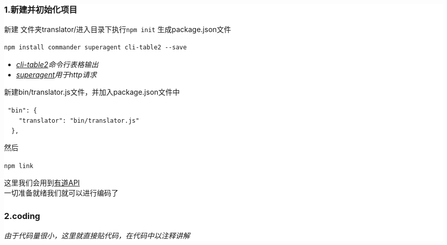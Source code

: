 <h3 id="articleHeader7">1.新建并初始化项目</h3>
<p>新建 文件夹translator/进入目录下执行<code>npm init</code> 生成package.json文件</p>
<div class="widget-codetool" style="display:none;">
      <div class="widget-codetool--inner">
      <span class="selectCode code-tool" data-toggle="tooltip" data-placement="top" title="" data-original-title="全选"></span>
      <span type="button" class="copyCode code-tool" data-toggle="tooltip" data-placement="top" data-clipboard-text="npm install commander superagent cli-table2 --save" title="" data-original-title="复制"></span>
      <span type="button" class="saveToNote code-tool" data-toggle="tooltip" data-placement="top" title="" data-original-title="放进笔记"></span>
      </div>
      </div><pre class="bash hljs"><code class="bash" style="word-break: break-word; white-space: initial;">npm install commander superagent cli-table2 --save</code></pre>
<ul>
<li><em><a href="http://npm.taobao.org/package/cli-table2" rel="nofollow noreferrer" target="_blank">cli-table2</a>命令行表格输出</em></li>
<li><em><a href="http://visionmedia.github.io/superagent/" rel="nofollow noreferrer" target="_blank">superagent</a>用于http请求</em></li>
</ul>
<p>新建bin/translator.js文件，并加入package.json文件中</p>
<div class="widget-codetool" style="display:none;">
      <div class="widget-codetool--inner">
      <span class="selectCode code-tool" data-toggle="tooltip" data-placement="top" title="" data-original-title="全选"></span>
      <span type="button" class="copyCode code-tool" data-toggle="tooltip" data-placement="top" data-clipboard-text=" &quot;bin&quot;: {
    &quot;translator&quot;: &quot;bin/translator.js&quot;
  }," title="" data-original-title="复制"></span>
      <span type="button" class="saveToNote code-tool" data-toggle="tooltip" data-placement="top" title="" data-original-title="放进笔记"></span>
      </div>
      </div><pre class="json hljs"><code class="json"> <span class="hljs-string">"bin"</span>: {
    <span class="hljs-attr">"translator"</span>: <span class="hljs-string">"bin/translator.js"</span>
  },</code></pre>
<p>然后</p>
<div class="widget-codetool" style="display:none;">
      <div class="widget-codetool--inner">
      <span class="selectCode code-tool" data-toggle="tooltip" data-placement="top" title="" data-original-title="全选"></span>
      <span type="button" class="copyCode code-tool" data-toggle="tooltip" data-placement="top" data-clipboard-text="npm link" title="" data-original-title="复制"></span>
      <span type="button" class="saveToNote code-tool" data-toggle="tooltip" data-placement="top" title="" data-original-title="放进笔记"></span>
      </div>
      </div><pre class="bash hljs"><code class="bash" style="word-break: break-word; white-space: initial;">npm link</code></pre>
<p>这里我们会用到<a href="http://fanyi.youdao.com/openapi?path=data-mode" rel="nofollow noreferrer" target="_blank">有道API</a><br>一切准备就绪我们就可以进行编码了</p>
<h3 id="articleHeader8">2.coding</h3>
<p><em>由于代码量很小，这里就直接贴代码，在代码中以注释讲解</em></p>
<div class="widget-codetool" style="display:none;">
      <div class="widget-codetool--inner">
      <span class="selectCode code-tool" data-toggle="tooltip" data-placement="top" title="" data-original-title="全选"></span>
      <span type="button" class="copyCode code-tool" data-toggle="tooltip" data-placement="top" data-clipboard-text="#! /usr/bin/env node
// 引入需要的模块
const program = require('commander')
const Table = require('cli-table2') // 表格输出
const superagent = require('superagent') // http请求
// 初始化commander
program
    .allowUnknownOption()